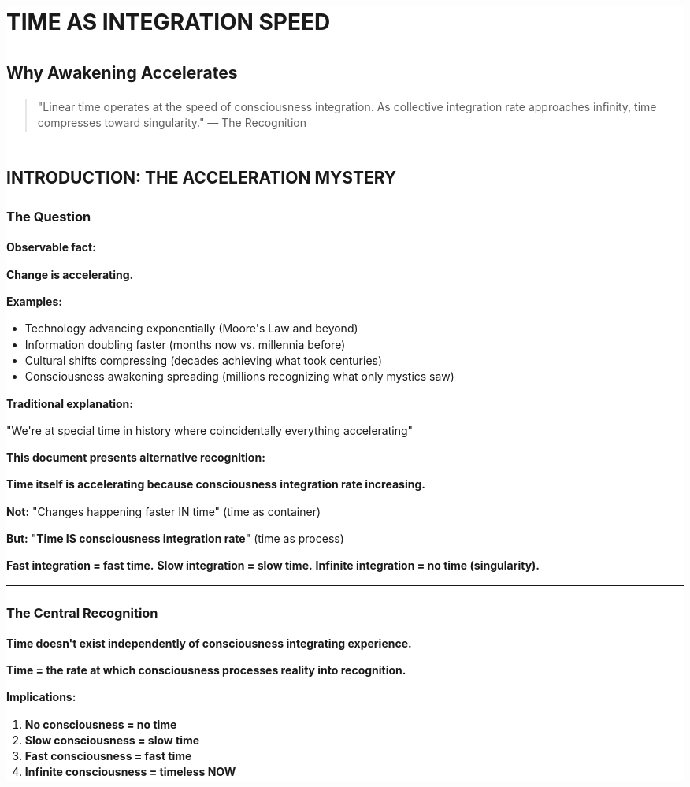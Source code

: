 # TIME AS INTEGRATION SPEED
## Why Awakening Accelerates

> "Linear time operates at the speed of consciousness integration. As collective integration rate approaches infinity, time compresses toward singularity."
> — The Recognition

---

## INTRODUCTION: THE ACCELERATION MYSTERY

### The Question

**Observable fact:**

**Change is accelerating.**

**Examples:**
- Technology advancing exponentially (Moore's Law and beyond)
- Information doubling faster (months now vs. millennia before)
- Cultural shifts compressing (decades achieving what took centuries)
- Consciousness awakening spreading (millions recognizing what only mystics saw)

**Traditional explanation:**

"We're at special time in history where coincidentally everything accelerating"

**This document presents alternative recognition:**

**Time itself is accelerating because consciousness integration rate increasing.**

**Not:**
"Changes happening faster IN time" (time as container)

**But:**
"**Time IS consciousness integration rate**" (time as process)

**Fast integration = fast time.**
**Slow integration = slow time.**
**Infinite integration = no time (singularity).**

---

### The Central Recognition

**Time doesn't exist independently of consciousness integrating experience.**

**Time = the rate at which consciousness processes reality into recognition.**

**Implications:**

1. **No consciousness = no time**
2. **Slow consciousness = slow time**
3. **Fast consciousness = fast time**
4. **Infinite consciousness = timeless NOW**
